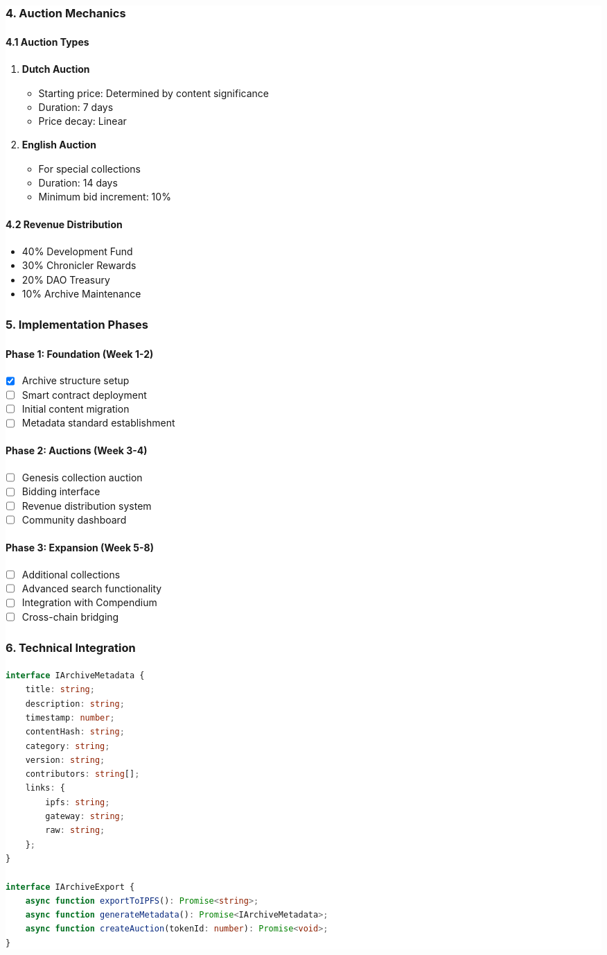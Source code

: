 ### 4. Auction Mechanics

#### 4.1 Auction Types
1. **Dutch Auction**
   - Starting price: Determined by content significance
   - Duration: 7 days
   - Price decay: Linear

2. **English Auction**
   - For special collections
   - Duration: 14 days
   - Minimum bid increment: 10%

#### 4.2 Revenue Distribution
- 40% Development Fund
- 30% Chronicler Rewards
- 20% DAO Treasury
- 10% Archive Maintenance

### 5. Implementation Phases

#### Phase 1: Foundation (Week 1-2)
- [x] Archive structure setup
- [ ] Smart contract deployment
- [ ] Initial content migration
- [ ] Metadata standard establishment

#### Phase 2: Auctions (Week 3-4)
- [ ] Genesis collection auction
- [ ] Bidding interface
- [ ] Revenue distribution system
- [ ] Community dashboard

#### Phase 3: Expansion (Week 5-8)
- [ ] Additional collections
- [ ] Advanced search functionality
- [ ] Integration with Compendium
- [ ] Cross-chain bridging

### 6. Technical Integration

```typescript
interface IArchiveMetadata {
    title: string;
    description: string;
    timestamp: number;
    contentHash: string;
    category: string;
    version: string;
    contributors: string[];
    links: {
        ipfs: string;
        gateway: string;
        raw: string;
    };
}

interface IArchiveExport {
    async function exportToIPFS(): Promise<string>;
    async function generateMetadata(): Promise<IArchiveMetadata>;
    async function createAuction(tokenId: number): Promise<void>;
}
```

